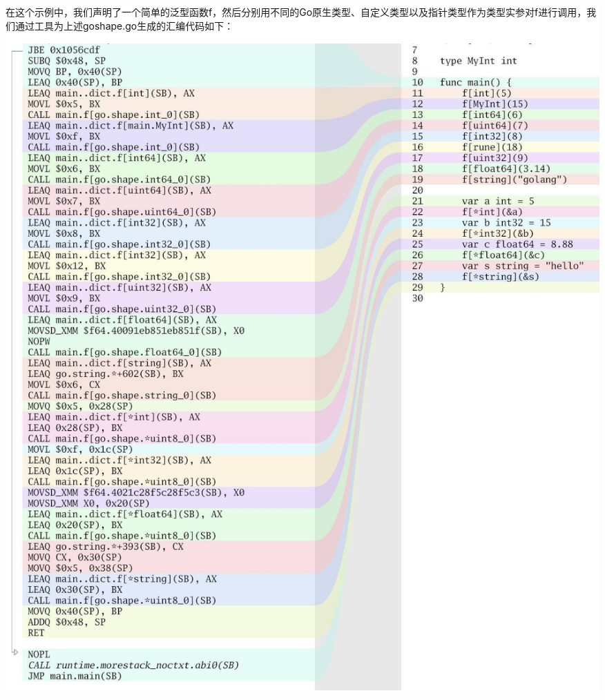 ```plain
```

在这个示例中，我们声明了一个简单的泛型函数f，然后分别用不同的Go原生类型、自定义类型以及指针类型作为类型实参对f进行调用，我们通过工具为上述goshape.go生成的汇编代码如下：

![图片](images/601538/0ee0bc5b7f34670c1d03795a97628e22.jpg)
